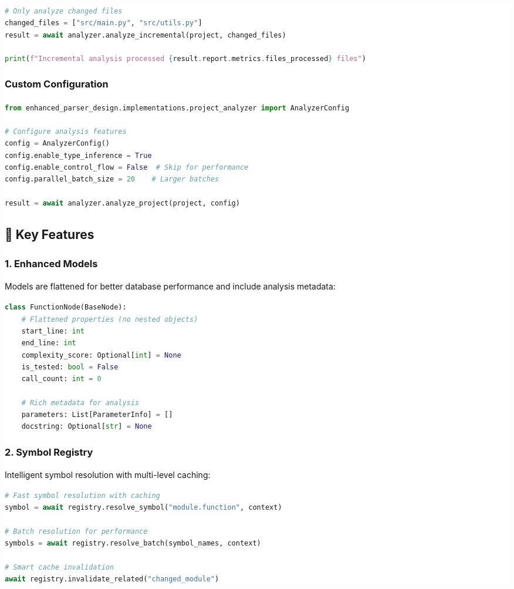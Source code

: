 ```python
# Only analyze changed files
changed_files = ["src/main.py", "src/utils.py"]
result = await analyzer.analyze_incremental(project, changed_files)

print(f"Incremental analysis processed {result.report.metrics.files_processed} files")
```

### Custom Configuration

```python
from enhanced_parser_design.implementations.project_analyzer import AnalyzerConfig

# Configure analysis features
config = AnalyzerConfig()
config.enable_type_inference = True
config.enable_control_flow = False  # Skip for performance
config.parallel_batch_size = 20    # Larger batches

result = await analyzer.analyze_project(project, config)
```

## 🎯 Key Features

### 1. Enhanced Models

Models are flattened for better database performance and include analysis metadata:

```python
class FunctionNode(BaseNode):
    # Flattened properties (no nested objects)
    start_line: int
    end_line: int
    complexity_score: Optional[int] = None
    is_tested: bool = False
    call_count: int = 0
    
    # Rich metadata for analysis
    parameters: List[ParameterInfo] = []
    docstring: Optional[str] = None
```

### 2. Symbol Registry

Intelligent symbol resolution with multi-level caching:

```python
# Fast symbol resolution with caching
symbol = await registry.resolve_symbol("module.function", context)

# Batch resolution for performance
symbols = await registry.resolve_batch(symbol_names, context)

# Smart cache invalidation
await registry.invalidate_related("changed_module")
```
